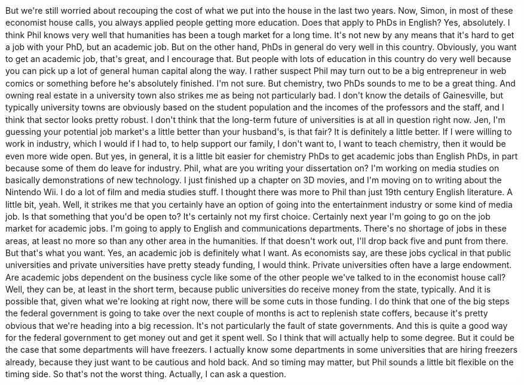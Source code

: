But we're still worried about recouping the cost of what we put into the house in the last two years.
Now, Simon, in most of these economist house calls, you always applied people getting more education.
Does that apply to PhDs in English?
Yes, absolutely. I think Phil knows very well that humanities has been a tough market for a long time.
It's not new by any means that it's hard to get a job with your PhD, but an academic job.
But on the other hand, PhDs in general do very well in this country.
Obviously, you want to get an academic job, that's great, and I encourage that.
But people with lots of education in this country do very well because you can pick up a lot of general human capital along the way.
I rather suspect Phil may turn out to be a big entrepreneur in web comics or something before he's absolutely finished.
I'm not sure. But chemistry, two PhDs sounds to me to be a great thing.
And owning real estate in a university town also strikes me as being not particularly bad.
I don't know the details of Gainesville, but typically university towns are obviously based on the student population
and the incomes of the professors and the staff, and I think that sector looks pretty robust.
I don't think that the long-term future of universities is at all in question right now.
Jen, I'm guessing your potential job market's a little better than your husband's, is that fair?
It is definitely a little better. If I were willing to work in industry, which I would if I had to,
to help support our family, I don't want to, I want to teach chemistry, then it would be even more wide open.
But yes, in general, it is a little bit easier for chemistry PhDs to get academic jobs than English PhDs,
in part because some of them do leave for industry.
Phil, what are you writing your dissertation on?
I'm working on media studies on basically demonstrations of new technology.
I just finished up a chapter on 3D movies, and I'm moving on to writing about the Nintendo Wii.
I do a lot of film and media studies stuff.
I thought there was more to Phil than just 19th century English literature.
A little bit, yeah.
Well, it strikes me that you certainly have an option of going into the entertainment industry
or some kind of media job. Is that something that you'd be open to?
It's certainly not my first choice.
Certainly next year I'm going to go on the job market for academic jobs.
I'm going to apply to English and communications departments.
There's no shortage of jobs in these areas, at least no more so than any other area in the humanities.
If that doesn't work out, I'll drop back five and punt from there.
But that's what you want.
Yes, an academic job is definitely what I want.
As economists say, are these jobs cyclical in that public universities and private universities
have pretty steady funding, I would think. Private universities often have a large endowment.
Are academic jobs dependent on the business cycle like some of the other people we've talked to in the economist house call?
Well, they can be, at least in the short term, because public universities do receive money from the state, typically.
And it is possible that, given what we're looking at right now, there will be some cuts in those funding.
I do think that one of the big steps the federal government is going to take over the next couple of months
is act to replenish state coffers, because it's pretty obvious that we're heading into a big recession.
It's not particularly the fault of state governments.
And this is quite a good way for the federal government to get money out and get it spent well.
So I think that will actually help to some degree.
But it could be the case that some departments will have freezers.
I actually know some departments in some universities that are hiring freezers already,
because they just want to be cautious and hold back.
And so timing may matter, but Phil sounds a little bit flexible on the timing side.
So that's not the worst thing.
Actually, I can ask a question.